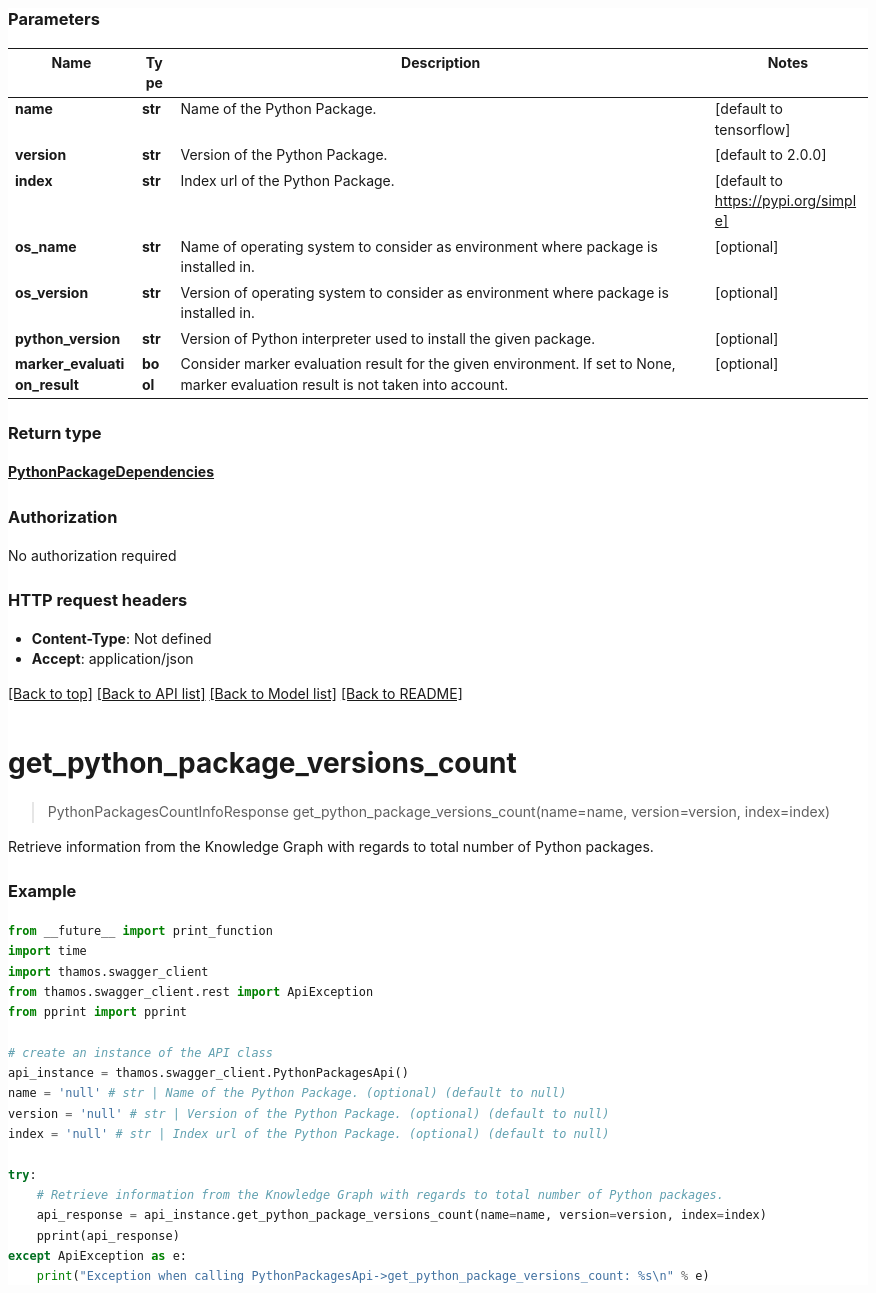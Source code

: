 ### Parameters

Name | Type | Description  | Notes
------------- | ------------- | ------------- | -------------
 **name** | **str**| Name of the Python Package. | [default to tensorflow]
 **version** | **str**| Version of the Python Package. | [default to 2.0.0]
 **index** | **str**| Index url of the Python Package. | [default to https://pypi.org/simple]
 **os_name** | **str**| Name of operating system to consider as environment where package is installed in. | [optional]
 **os_version** | **str**| Version of operating system to consider as environment where package is installed in. | [optional]
 **python_version** | **str**| Version of Python interpreter used to install the given package. | [optional]
 **marker_evaluation_result** | **bool**| Consider marker evaluation result for the given environment. If set to None, marker evaluation result is not taken into account.  | [optional]

### Return type

[**PythonPackageDependencies**](PythonPackageDependencies.md)

### Authorization

No authorization required

### HTTP request headers

 - **Content-Type**: Not defined
 - **Accept**: application/json

[[Back to top]](#) [[Back to API list]](../README.md#documentation-for-api-endpoints) [[Back to Model list]](../README.md#documentation-for-models) [[Back to README]](../README.md)

# **get_python_package_versions_count**
> PythonPackagesCountInfoResponse get_python_package_versions_count(name=name, version=version, index=index)

Retrieve information from the Knowledge Graph with regards to total number of Python packages.

### Example
```python
from __future__ import print_function
import time
import thamos.swagger_client
from thamos.swagger_client.rest import ApiException
from pprint import pprint

# create an instance of the API class
api_instance = thamos.swagger_client.PythonPackagesApi()
name = 'null' # str | Name of the Python Package. (optional) (default to null)
version = 'null' # str | Version of the Python Package. (optional) (default to null)
index = 'null' # str | Index url of the Python Package. (optional) (default to null)

try:
    # Retrieve information from the Knowledge Graph with regards to total number of Python packages.
    api_response = api_instance.get_python_package_versions_count(name=name, version=version, index=index)
    pprint(api_response)
except ApiException as e:
    print("Exception when calling PythonPackagesApi->get_python_package_versions_count: %s\n" % e)
```
